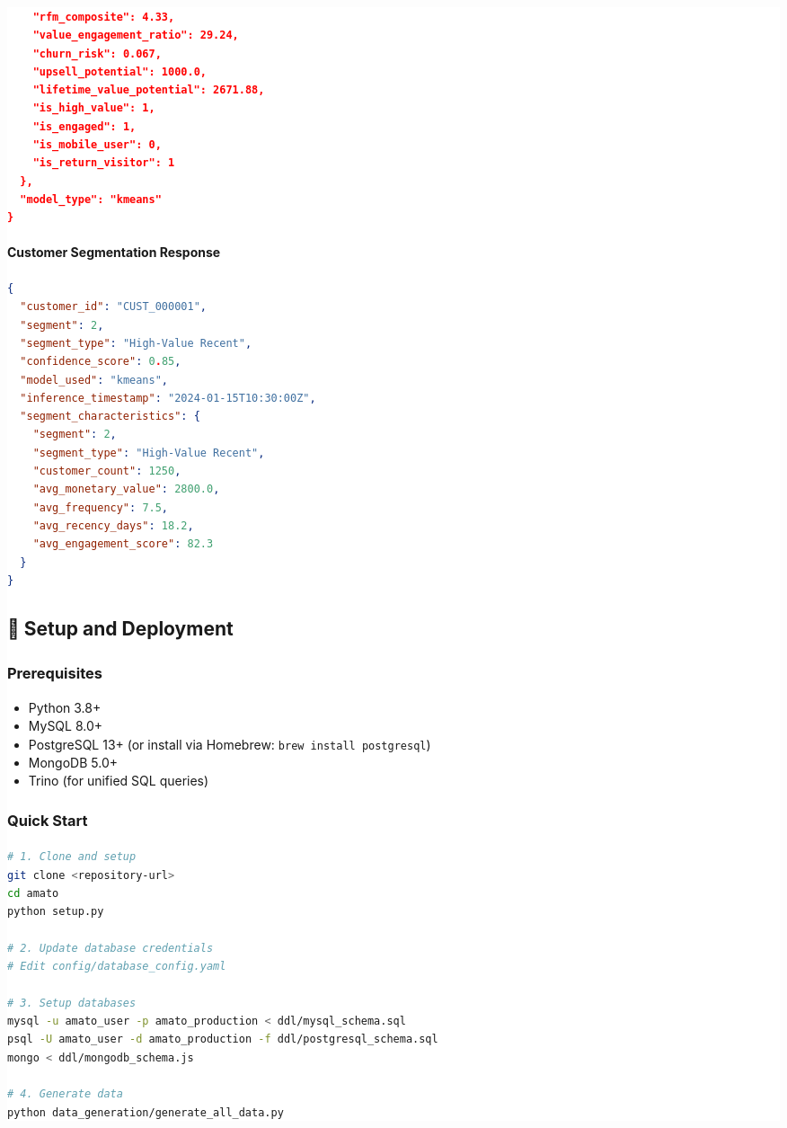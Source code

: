 ```json
    "rfm_composite": 4.33,
    "value_engagement_ratio": 29.24,
    "churn_risk": 0.067,
    "upsell_potential": 1000.0,
    "lifetime_value_potential": 2671.88,
    "is_high_value": 1,
    "is_engaged": 1,
    "is_mobile_user": 0,
    "is_return_visitor": 1
  },
  "model_type": "kmeans"
}
```

#### Customer Segmentation Response
```json
{
  "customer_id": "CUST_000001",
  "segment": 2,
  "segment_type": "High-Value Recent",
  "confidence_score": 0.85,
  "model_used": "kmeans",
  "inference_timestamp": "2024-01-15T10:30:00Z",
  "segment_characteristics": {
    "segment": 2,
    "segment_type": "High-Value Recent",
    "customer_count": 1250,
    "avg_monetary_value": 2800.0,
    "avg_frequency": 7.5,
    "avg_recency_days": 18.2,
    "avg_engagement_score": 82.3
  }
}
```

## 🚀 Setup and Deployment

### Prerequisites
- Python 3.8+
- MySQL 8.0+
- PostgreSQL 13+ (or install via Homebrew: `brew install postgresql`)
- MongoDB 5.0+
- Trino (for unified SQL queries)

### Quick Start
```bash
# 1. Clone and setup
git clone <repository-url>
cd amato
python setup.py

# 2. Update database credentials
# Edit config/database_config.yaml

# 3. Setup databases
mysql -u amato_user -p amato_production < ddl/mysql_schema.sql
psql -U amato_user -d amato_production -f ddl/postgresql_schema.sql
mongo < ddl/mongodb_schema.js

# 4. Generate data
python data_generation/generate_all_data.py

```